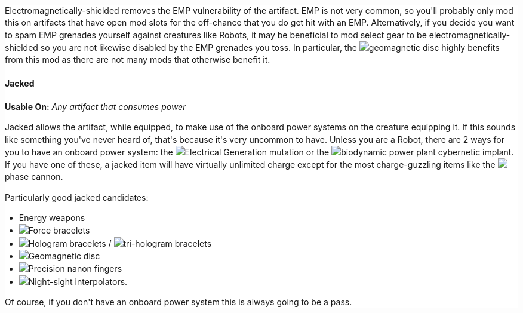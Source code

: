 Electromagnetically-shielded removes the EMP vulnerability of the artifact. EMP is not very common, so you'll probably only mod this on artifacts that have open mod slots for the off-chance that you do get hit with an EMP. Alternatively, if you decide you want to spam EMP grenades yourself against creatures like Robots, it may be beneficial to mod select gear to be electromagnetically-shielded so you are not likewise disabled by the EMP grenades you toss. In particular, the <span class="injected"><span class="icon-container"><img class="inline-icon" src="/icons/Items/Geomagnetic Disc.png" /></span><span class="object">geomagnetic disc</span></span> highly benefits from this mod as there are not many mods that otherwise benefit it.

#### Jacked

<div class="section-info">

**Usable On:** _Any artifact that consumes power_

</div>

Jacked allows the artifact, while equipped, to make use of the onboard power systems on the creature equipping it. If this sounds like something you've never heard of, that's because it's very uncommon to have. Unless you are a Robot, there are 2 ways for you to have an onboard power system: the <span class="injected"><span class="icon-container"><img class="inline-icon" src="/icons/Mutations/Electrical Generation.png" /></span><span class="mutation">Electrical Generation</span></span> mutation or the <span class="injected"><span class="icon-container"><img class="inline-icon" src="/icons/Items/BiodynamicPowerPlant.png" /></span><span class="cybernetic"><span class="injected"><span class="Y">b</span><span class="Y">i</span><span class="Y">o</span><span class="Y">d</span><span class="Y">y</span><span class="Y">n</span><span class="Y">a</span><span class="Y">m</span><span class="Y">i</span><span class="Y">c</span><span class="Y"> </span><span class="Y">p</span><span class="Y">o</span><span class="Y">w</span><span class="Y">e</span><span class="Y">r</span><span class="Y"> </span><span class="Y">p</span><span class="Y">l</span><span class="Y">a</span><span class="Y">n</span><span class="Y">t</span></span></span></span> cybernetic implant. If you have one of these, a jacked item will have virtually unlimited charge except for the most charge-guzzling items like the <span class="injected"><span class="icon-container"><img class="inline-icon" src="/icons/Items/Phase Cannon.png" /></span><span class="object">phase cannon</span></span>.

Particularly good jacked candidates:

-   Energy weapons
-   <span class="injected"><span class="icon-container"><img class="inline-icon" src="/icons/Items/Force Bracelet.png" /></span><span class="object">Force bracelets</span></span>
-   <span class="injected"><span class="icon-container"><img class="inline-icon" src="/icons/Items/Hologram Bracelet.png" /></span><span class="object"><span class="injected"><span class="b">H</span><span class="B">o</span><span class="C">l</span><span class="c">o</span><span class="b">g</span><span class="B">r</span><span class="C">a</span><span class="c">m</span></span> bracelets</span></span> / <span class="injected"><span class="icon-container"><img class="inline-icon" src="/icons/Items/Tri-Hologram Bracelet.png" /></span><span class="object">tri-<span class="injected"><span class="b">h</span><span class="B">o</span><span class="C">l</span><span class="c">o</span><span class="b">g</span><span class="B">r</span><span class="C">a</span><span class="c">m</span></span> bracelets</span></span>
-   <span class="injected"><span class="icon-container"><img class="inline-icon" src="/icons/Items/Geomagnetic Disc.png" /></span><span class="object">Geomagnetic disc</span></span>
-   <span class="injected"><span class="icon-container"><img class="inline-icon" src="/icons/Items/Precision Nanon Fingers.png" /></span><span class="object">Precision <span class="injected"><span class="Y">n</span><span class="Y">a</span><span class="Y">n</span><span class="Y">o</span><span class="Y">n</span></span> fingers</span></span>
-   <span class="injected"><span class="icon-container"><img class="inline-icon" src="/icons/Items/Night-Sight Interpolators.png" /></span><span class="object"><span class="injected"><span class="K">N</span><span class="K">i</span><span class="K">g</span><span class="K">h</span><span class="K">t</span><span class="K">-</span><span class="K">s</span><span class="K">i</span><span class="K">g</span><span class="K">h</span><span class="K">t</span></span> interpolators</span></span>.

Of course, if you don't have an onboard power system this is always going to be a pass.
